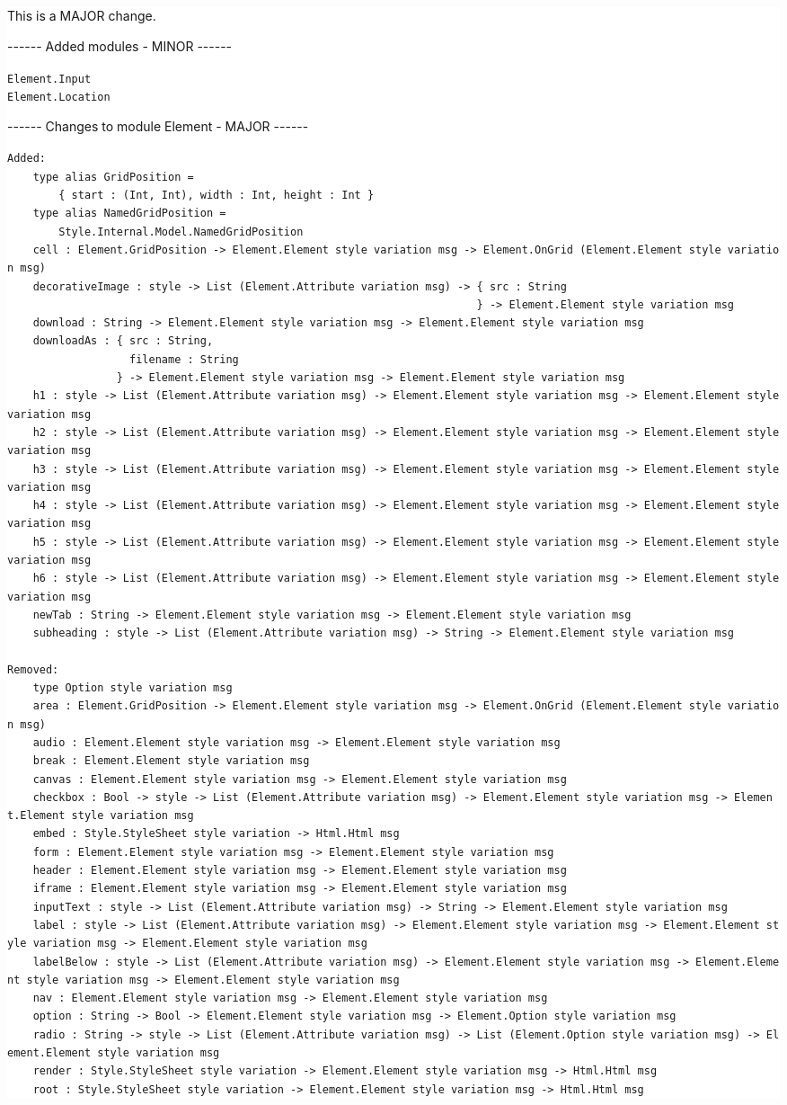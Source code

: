 This is a MAJOR change.

------ Added modules - MINOR ------

    Element.Input
    Element.Location


------ Changes to module Element - MAJOR ------

    Added:
        type alias GridPosition =
            { start : (Int, Int), width : Int, height : Int }
        type alias NamedGridPosition =
            Style.Internal.Model.NamedGridPosition
        cell : Element.GridPosition -> Element.Element style variation msg -> Element.OnGrid (Element.Element style variation msg)
        decorativeImage : style -> List (Element.Attribute variation msg) -> { src : String
                                                                             } -> Element.Element style variation msg
        download : String -> Element.Element style variation msg -> Element.Element style variation msg
        downloadAs : { src : String,
                       filename : String
                     } -> Element.Element style variation msg -> Element.Element style variation msg
        h1 : style -> List (Element.Attribute variation msg) -> Element.Element style variation msg -> Element.Element style variation msg
        h2 : style -> List (Element.Attribute variation msg) -> Element.Element style variation msg -> Element.Element style variation msg
        h3 : style -> List (Element.Attribute variation msg) -> Element.Element style variation msg -> Element.Element style variation msg
        h4 : style -> List (Element.Attribute variation msg) -> Element.Element style variation msg -> Element.Element style variation msg
        h5 : style -> List (Element.Attribute variation msg) -> Element.Element style variation msg -> Element.Element style variation msg
        h6 : style -> List (Element.Attribute variation msg) -> Element.Element style variation msg -> Element.Element style variation msg
        newTab : String -> Element.Element style variation msg -> Element.Element style variation msg
        subheading : style -> List (Element.Attribute variation msg) -> String -> Element.Element style variation msg

    Removed:
        type Option style variation msg
        area : Element.GridPosition -> Element.Element style variation msg -> Element.OnGrid (Element.Element style variation msg)
        audio : Element.Element style variation msg -> Element.Element style variation msg
        break : Element.Element style variation msg
        canvas : Element.Element style variation msg -> Element.Element style variation msg
        checkbox : Bool -> style -> List (Element.Attribute variation msg) -> Element.Element style variation msg -> Element.Element style variation msg
        embed : Style.StyleSheet style variation -> Html.Html msg
        form : Element.Element style variation msg -> Element.Element style variation msg
        header : Element.Element style variation msg -> Element.Element style variation msg
        iframe : Element.Element style variation msg -> Element.Element style variation msg
        inputText : style -> List (Element.Attribute variation msg) -> String -> Element.Element style variation msg
        label : style -> List (Element.Attribute variation msg) -> Element.Element style variation msg -> Element.Element style variation msg -> Element.Element style variation msg
        labelBelow : style -> List (Element.Attribute variation msg) -> Element.Element style variation msg -> Element.Element style variation msg -> Element.Element style variation msg
        nav : Element.Element style variation msg -> Element.Element style variation msg
        option : String -> Bool -> Element.Element style variation msg -> Element.Option style variation msg
        radio : String -> style -> List (Element.Attribute variation msg) -> List (Element.Option style variation msg) -> Element.Element style variation msg
        render : Style.StyleSheet style variation -> Element.Element style variation msg -> Html.Html msg
        root : Style.StyleSheet style variation -> Element.Element style variation msg -> Html.Html msg